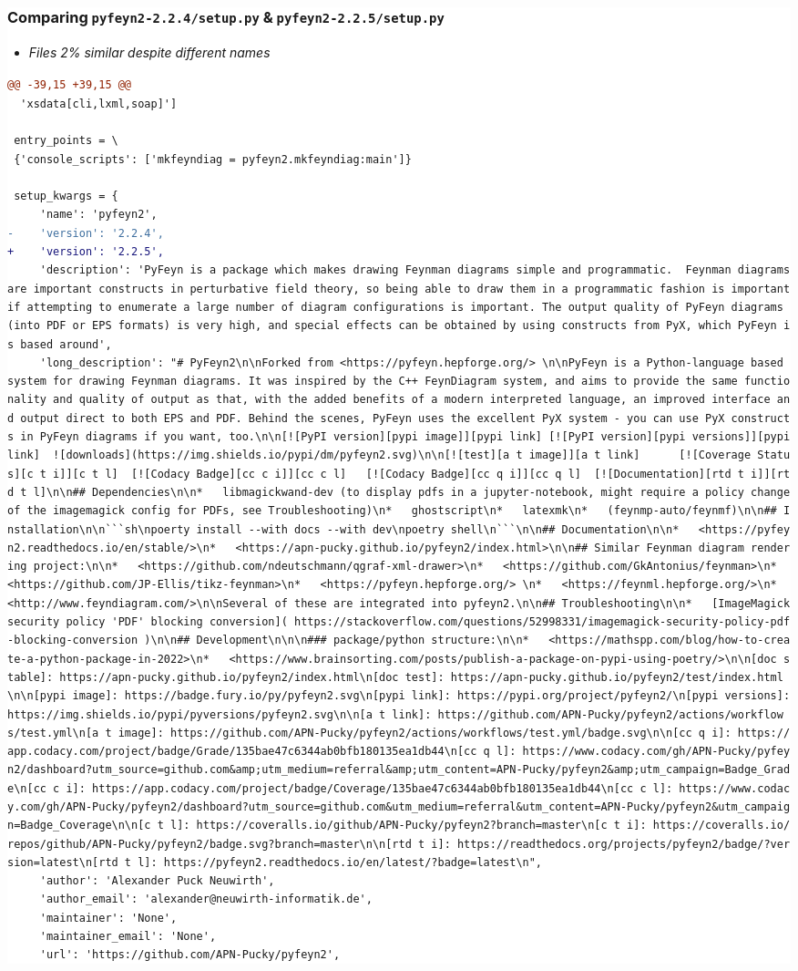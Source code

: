 ### Comparing `pyfeyn2-2.2.4/setup.py` & `pyfeyn2-2.2.5/setup.py`

 * *Files 2% similar despite different names*

```diff
@@ -39,15 +39,15 @@
  'xsdata[cli,lxml,soap]']
 
 entry_points = \
 {'console_scripts': ['mkfeyndiag = pyfeyn2.mkfeyndiag:main']}
 
 setup_kwargs = {
     'name': 'pyfeyn2',
-    'version': '2.2.4',
+    'version': '2.2.5',
     'description': 'PyFeyn is a package which makes drawing Feynman diagrams simple and programmatic.  Feynman diagrams are important constructs in perturbative field theory, so being able to draw them in a programmatic fashion is important if attempting to enumerate a large number of diagram configurations is important. The output quality of PyFeyn diagrams (into PDF or EPS formats) is very high, and special effects can be obtained by using constructs from PyX, which PyFeyn is based around',
     'long_description': "# PyFeyn2\n\nForked from <https://pyfeyn.hepforge.org/> \n\nPyFeyn is a Python-language based system for drawing Feynman diagrams. It was inspired by the C++ FeynDiagram system, and aims to provide the same functionality and quality of output as that, with the added benefits of a modern interpreted language, an improved interface and output direct to both EPS and PDF. Behind the scenes, PyFeyn uses the excellent PyX system - you can use PyX constructs in PyFeyn diagrams if you want, too.\n\n[![PyPI version][pypi image]][pypi link] [![PyPI version][pypi versions]][pypi link]  ![downloads](https://img.shields.io/pypi/dm/pyfeyn2.svg)\n\n[![test][a t image]][a t link]      [![Coverage Status][c t i]][c t l]  [![Codacy Badge][cc c i]][cc c l]   [![Codacy Badge][cc q i]][cc q l]  [![Documentation][rtd t i]][rtd t l]\n\n## Dependencies\n\n*   libmagickwand-dev (to display pdfs in a jupyter-notebook, might require a policy change of the imagemagick config for PDFs, see Troubleshooting)\n*   ghostscript\n*   latexmk\n*   (feynmp-auto/feynmf)\n\n## Installation\n\n```sh\npoerty install --with docs --with dev\npoetry shell\n```\n\n## Documentation\n\n*   <https://pyfeyn2.readthedocs.io/en/stable/>\n*   <https://apn-pucky.github.io/pyfeyn2/index.html>\n\n## Similar Feynman diagram rendering project:\n\n*   <https://github.com/ndeutschmann/qgraf-xml-drawer>\n*   <https://github.com/GkAntonius/feynman>\n*   <https://github.com/JP-Ellis/tikz-feynman>\n*   <https://pyfeyn.hepforge.org/> \n*   <https://feynml.hepforge.org/>\n*   <http://www.feyndiagram.com/>\n\nSeveral of these are integrated into pyfeyn2.\n\n## Troubleshooting\n\n*   [ImageMagick security policy 'PDF' blocking conversion]( https://stackoverflow.com/questions/52998331/imagemagick-security-policy-pdf-blocking-conversion )\n\n## Development\n\n\n### package/python structure:\n\n*   <https://mathspp.com/blog/how-to-create-a-python-package-in-2022>\n*   <https://www.brainsorting.com/posts/publish-a-package-on-pypi-using-poetry/>\n\n[doc stable]: https://apn-pucky.github.io/pyfeyn2/index.html\n[doc test]: https://apn-pucky.github.io/pyfeyn2/test/index.html\n\n[pypi image]: https://badge.fury.io/py/pyfeyn2.svg\n[pypi link]: https://pypi.org/project/pyfeyn2/\n[pypi versions]: https://img.shields.io/pypi/pyversions/pyfeyn2.svg\n\n[a t link]: https://github.com/APN-Pucky/pyfeyn2/actions/workflows/test.yml\n[a t image]: https://github.com/APN-Pucky/pyfeyn2/actions/workflows/test.yml/badge.svg\n\n[cc q i]: https://app.codacy.com/project/badge/Grade/135bae47c6344ab0bfb180135ea1db44\n[cc q l]: https://www.codacy.com/gh/APN-Pucky/pyfeyn2/dashboard?utm_source=github.com&amp;utm_medium=referral&amp;utm_content=APN-Pucky/pyfeyn2&amp;utm_campaign=Badge_Grade\n[cc c i]: https://app.codacy.com/project/badge/Coverage/135bae47c6344ab0bfb180135ea1db44\n[cc c l]: https://www.codacy.com/gh/APN-Pucky/pyfeyn2/dashboard?utm_source=github.com&utm_medium=referral&utm_content=APN-Pucky/pyfeyn2&utm_campaign=Badge_Coverage\n\n[c t l]: https://coveralls.io/github/APN-Pucky/pyfeyn2?branch=master\n[c t i]: https://coveralls.io/repos/github/APN-Pucky/pyfeyn2/badge.svg?branch=master\n\n[rtd t i]: https://readthedocs.org/projects/pyfeyn2/badge/?version=latest\n[rtd t l]: https://pyfeyn2.readthedocs.io/en/latest/?badge=latest\n",
     'author': 'Alexander Puck Neuwirth',
     'author_email': 'alexander@neuwirth-informatik.de',
     'maintainer': 'None',
     'maintainer_email': 'None',
     'url': 'https://github.com/APN-Pucky/pyfeyn2',
```
